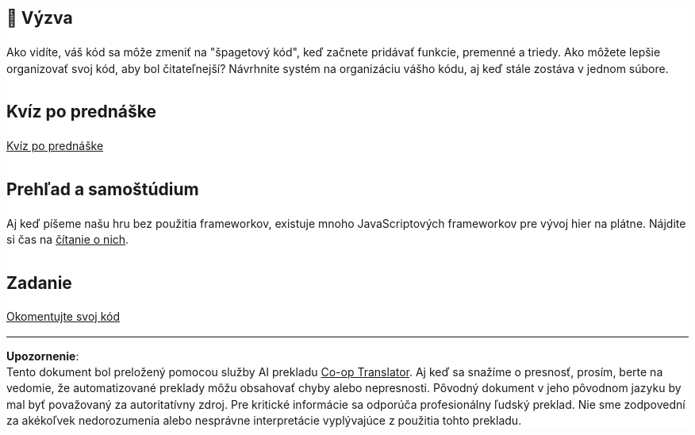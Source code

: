 
## 🚀 Výzva

Ako vidíte, váš kód sa môže zmeniť na "špagetový kód", keď začnete pridávať funkcie, premenné a triedy. Ako môžete lepšie organizovať svoj kód, aby bol čitateľnejší? Návrhnite systém na organizáciu vášho kódu, aj keď stále zostáva v jednom súbore.

## Kvíz po prednáške

[Kvíz po prednáške](https://ashy-river-0debb7803.1.azurestaticapps.net/quiz/34)

## Prehľad a samoštúdium

Aj keď píšeme našu hru bez použitia frameworkov, existuje mnoho JavaScriptových frameworkov pre vývoj hier na plátne. Nájdite si čas na [čítanie o nich](https://github.com/collections/javascript-game-engines).

## Zadanie

[Okomentujte svoj kód](assignment.md)

---

**Upozornenie**:  
Tento dokument bol preložený pomocou služby AI prekladu [Co-op Translator](https://github.com/Azure/co-op-translator). Aj keď sa snažíme o presnosť, prosím, berte na vedomie, že automatizované preklady môžu obsahovať chyby alebo nepresnosti. Pôvodný dokument v jeho pôvodnom jazyku by mal byť považovaný za autoritatívny zdroj. Pre kritické informácie sa odporúča profesionálny ľudský preklad. Nie sme zodpovední za akékoľvek nedorozumenia alebo nesprávne interpretácie vyplývajúce z použitia tohto prekladu.